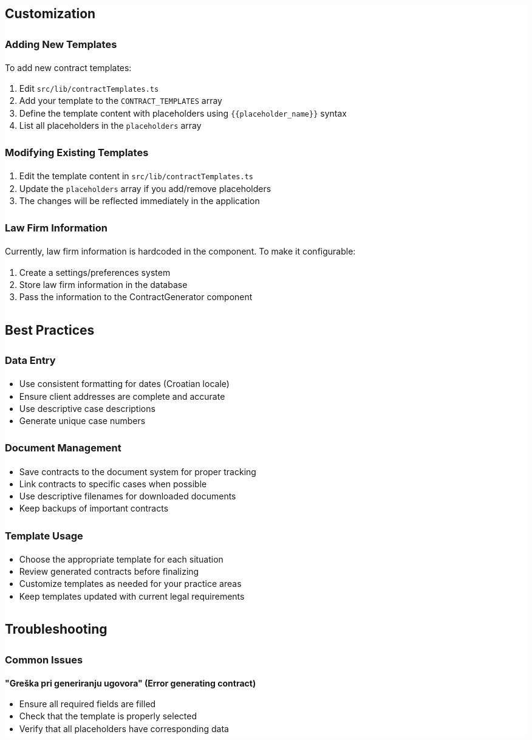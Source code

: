 ## Customization

### Adding New Templates
To add new contract templates:

1. Edit `src/lib/contractTemplates.ts`
2. Add your template to the `CONTRACT_TEMPLATES` array
3. Define the template content with placeholders using `{{placeholder_name}}` syntax
4. List all placeholders in the `placeholders` array

### Modifying Existing Templates
1. Edit the template content in `src/lib/contractTemplates.ts`
2. Update the `placeholders` array if you add/remove placeholders
3. The changes will be reflected immediately in the application

### Law Firm Information
Currently, law firm information is hardcoded in the component. To make it configurable:
1. Create a settings/preferences system
2. Store law firm information in the database
3. Pass the information to the ContractGenerator component

## Best Practices

### Data Entry
- Use consistent formatting for dates (Croatian locale)
- Ensure client addresses are complete and accurate
- Use descriptive case descriptions
- Generate unique case numbers

### Document Management
- Save contracts to the document system for proper tracking
- Link contracts to specific cases when possible
- Use descriptive filenames for downloaded documents
- Keep backups of important contracts

### Template Usage
- Choose the appropriate template for each situation
- Review generated contracts before finalizing
- Customize templates as needed for your practice areas
- Keep templates updated with current legal requirements

## Troubleshooting

### Common Issues

**"Greška pri generiranju ugovora" (Error generating contract)**
- Ensure all required fields are filled
- Check that the template is properly selected
- Verify that all placeholders have corresponding data
